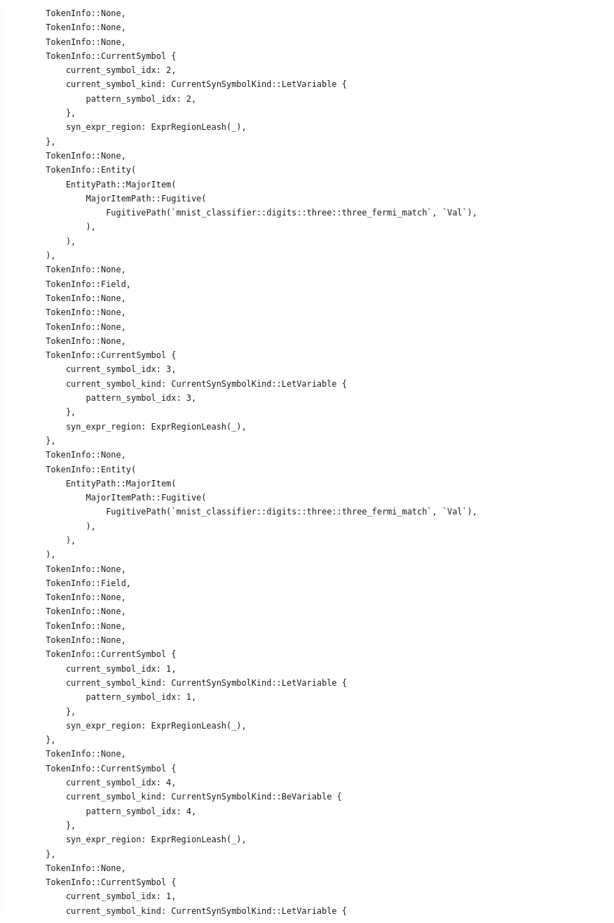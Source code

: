             TokenInfo::None,
            TokenInfo::None,
            TokenInfo::None,
            TokenInfo::CurrentSymbol {
                current_symbol_idx: 2,
                current_symbol_kind: CurrentSynSymbolKind::LetVariable {
                    pattern_symbol_idx: 2,
                },
                syn_expr_region: ExprRegionLeash(_),
            },
            TokenInfo::None,
            TokenInfo::Entity(
                EntityPath::MajorItem(
                    MajorItemPath::Fugitive(
                        FugitivePath(`mnist_classifier::digits::three::three_fermi_match`, `Val`),
                    ),
                ),
            ),
            TokenInfo::None,
            TokenInfo::Field,
            TokenInfo::None,
            TokenInfo::None,
            TokenInfo::None,
            TokenInfo::None,
            TokenInfo::CurrentSymbol {
                current_symbol_idx: 3,
                current_symbol_kind: CurrentSynSymbolKind::LetVariable {
                    pattern_symbol_idx: 3,
                },
                syn_expr_region: ExprRegionLeash(_),
            },
            TokenInfo::None,
            TokenInfo::Entity(
                EntityPath::MajorItem(
                    MajorItemPath::Fugitive(
                        FugitivePath(`mnist_classifier::digits::three::three_fermi_match`, `Val`),
                    ),
                ),
            ),
            TokenInfo::None,
            TokenInfo::Field,
            TokenInfo::None,
            TokenInfo::None,
            TokenInfo::None,
            TokenInfo::None,
            TokenInfo::CurrentSymbol {
                current_symbol_idx: 1,
                current_symbol_kind: CurrentSynSymbolKind::LetVariable {
                    pattern_symbol_idx: 1,
                },
                syn_expr_region: ExprRegionLeash(_),
            },
            TokenInfo::None,
            TokenInfo::CurrentSymbol {
                current_symbol_idx: 4,
                current_symbol_kind: CurrentSynSymbolKind::BeVariable {
                    pattern_symbol_idx: 4,
                },
                syn_expr_region: ExprRegionLeash(_),
            },
            TokenInfo::None,
            TokenInfo::CurrentSymbol {
                current_symbol_idx: 1,
                current_symbol_kind: CurrentSynSymbolKind::LetVariable {